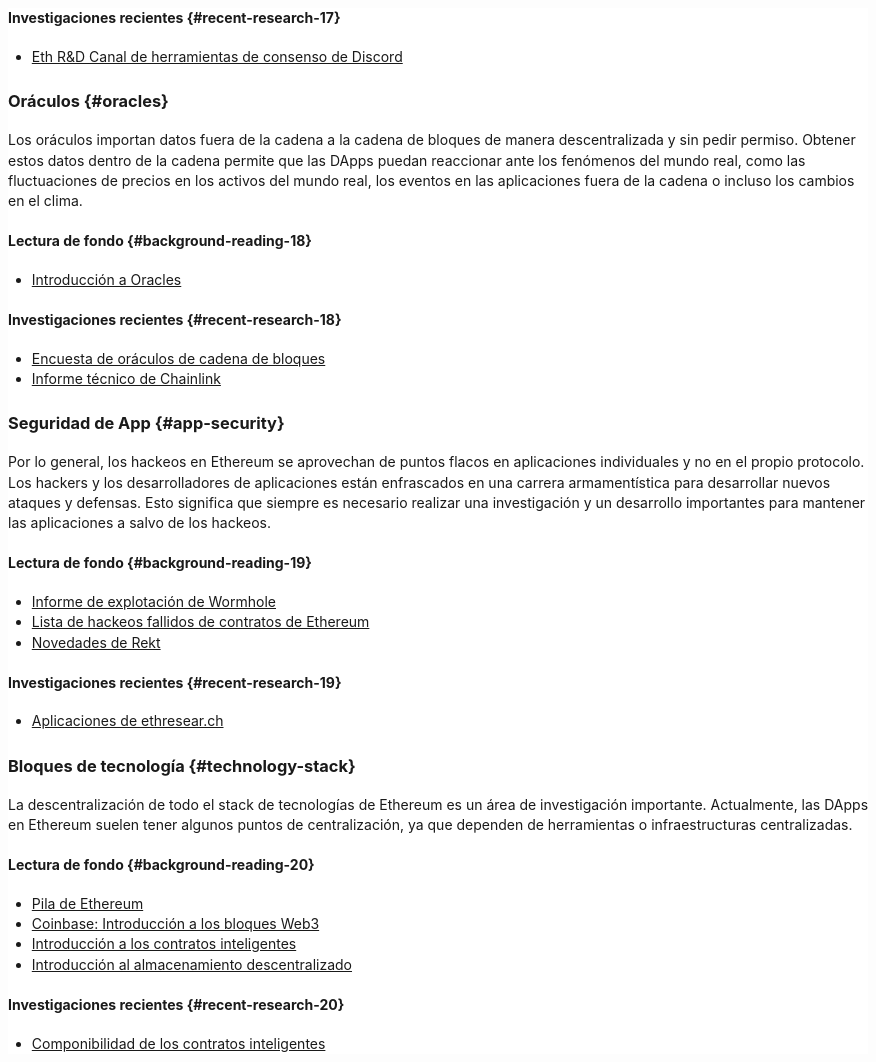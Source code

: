 #### Investigaciones recientes {#recent-research-17}

- [Eth R&D Canal de herramientas de consenso de Discord](https://discordapp.com/channels/595666850260713488/746343380900118528)

### Oráculos {#oracles}

Los oráculos importan datos fuera de la cadena a la cadena de bloques de manera descentralizada y sin pedir permiso. Obtener estos datos dentro de la cadena permite que las DApps puedan reaccionar ante los fenómenos del mundo real, como las fluctuaciones de precios en los activos del mundo real, los eventos en las aplicaciones fuera de la cadena o incluso los cambios en el clima.

#### Lectura de fondo {#background-reading-18}

- [Introducción a Oracles](/developers/docs/oracles/)

#### Investigaciones recientes {#recent-research-18}

- [Encuesta de oráculos de cadena de bloques](https://arxiv.org/pdf/2004.07140.pdf)
- [Informe técnico de Chainlink](https://chain.link/whitepaper)

### Seguridad de App {#app-security}

Por lo general, los hackeos en Ethereum se aprovechan de puntos flacos en aplicaciones individuales y no en el propio protocolo. Los hackers y los desarrolladores de aplicaciones están enfrascados en una carrera armamentística para desarrollar nuevos ataques y defensas. Esto significa que siempre es necesario realizar una investigación y un desarrollo importantes para mantener las aplicaciones a salvo de los hackeos.

#### Lectura de fondo {#background-reading-19}

- [Informe de explotación de Wormhole](https://blog.chainalysis.com/reports/wormhole-hack-february-2022/)
- [Lista de hackeos fallidos de contratos de Ethereum](https://forum.openzeppelin.com/t/list-of-ethereum-smart-contracts-post-mortems/1191)
- [Novedades de Rekt](https://twitter.com/RektHQ?s=20&t=3otjYQdM9Bqk8k3n1a1Adg)

#### Investigaciones recientes {#recent-research-19}

- [Aplicaciones de ethresear.ch](https://ethresear.ch/c/applications/18)

### Bloques de tecnología {#technology-stack}

La descentralización de todo el stack de tecnologías de Ethereum es un área de investigación importante. Actualmente, las DApps en Ethereum suelen tener algunos puntos de centralización, ya que dependen de herramientas o infraestructuras centralizadas.

#### Lectura de fondo {#background-reading-20}

- [Pila de Ethereum](/developers/docs/ethereum-stack/)
- [Coinbase: Introducción a los bloques Web3](https://blog.coinbase.com/a-simple-guide-to-the-web3-stack-785240e557f0)
- [Introducción a los contratos inteligentes](/developers/docs/smart-contracts/)
- [Introducción al almacenamiento descentralizado](/developers/docs/storage/)

#### Investigaciones recientes {#recent-research-20}

- [Componibilidad de los contratos inteligentes](/developers/docs/smart-contracts/composability/)
